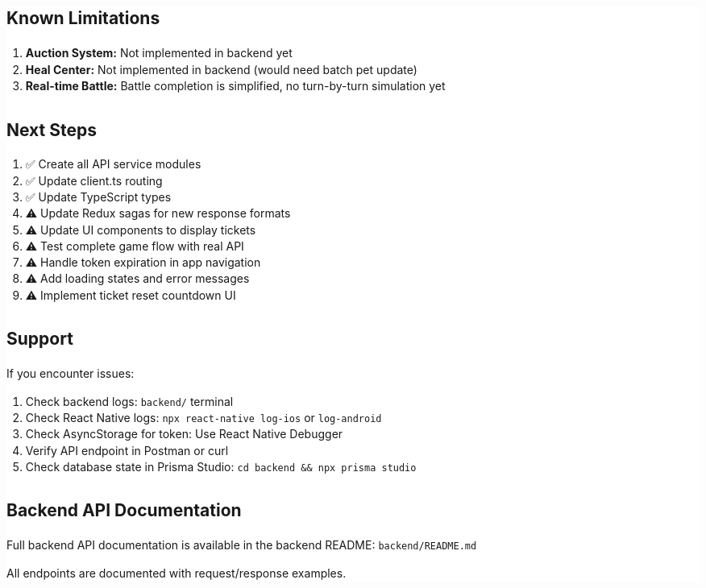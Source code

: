 ## Known Limitations

1. **Auction System:** Not implemented in backend yet
2. **Heal Center:** Not implemented in backend (would need batch pet update)
3. **Real-time Battle:** Battle completion is simplified, no turn-by-turn simulation yet

## Next Steps

1. ✅ Create all API service modules
2. ✅ Update client.ts routing
3. ✅ Update TypeScript types
4. ⚠️ Update Redux sagas for new response formats
5. ⚠️ Update UI components to display tickets
6. ⚠️ Test complete game flow with real API
7. ⚠️ Handle token expiration in app navigation
8. ⚠️ Add loading states and error messages
9. ⚠️ Implement ticket reset countdown UI

## Support

If you encounter issues:
1. Check backend logs: `backend/` terminal
2. Check React Native logs: `npx react-native log-ios` or `log-android`
3. Check AsyncStorage for token: Use React Native Debugger
4. Verify API endpoint in Postman or curl
5. Check database state in Prisma Studio: `cd backend && npx prisma studio`

## Backend API Documentation

Full backend API documentation is available in the backend README:
`backend/README.md`

All endpoints are documented with request/response examples.
